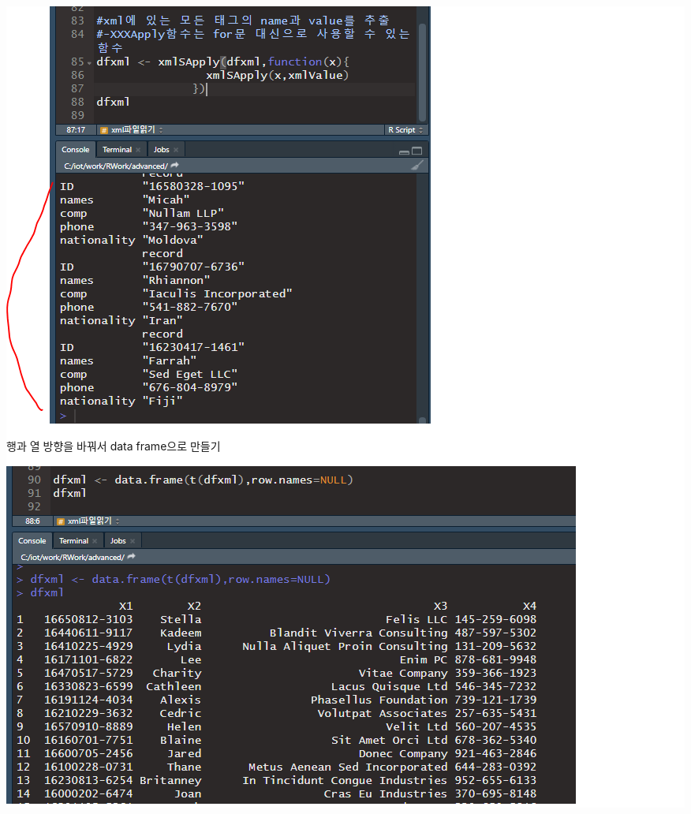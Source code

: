 ![image-20200320141106042](images/image-20200320141106042.png)



행과 열 방향을 바꿔서 data frame으로 만들기

![image-20200320141510446](images/image-20200320141510446.png)
